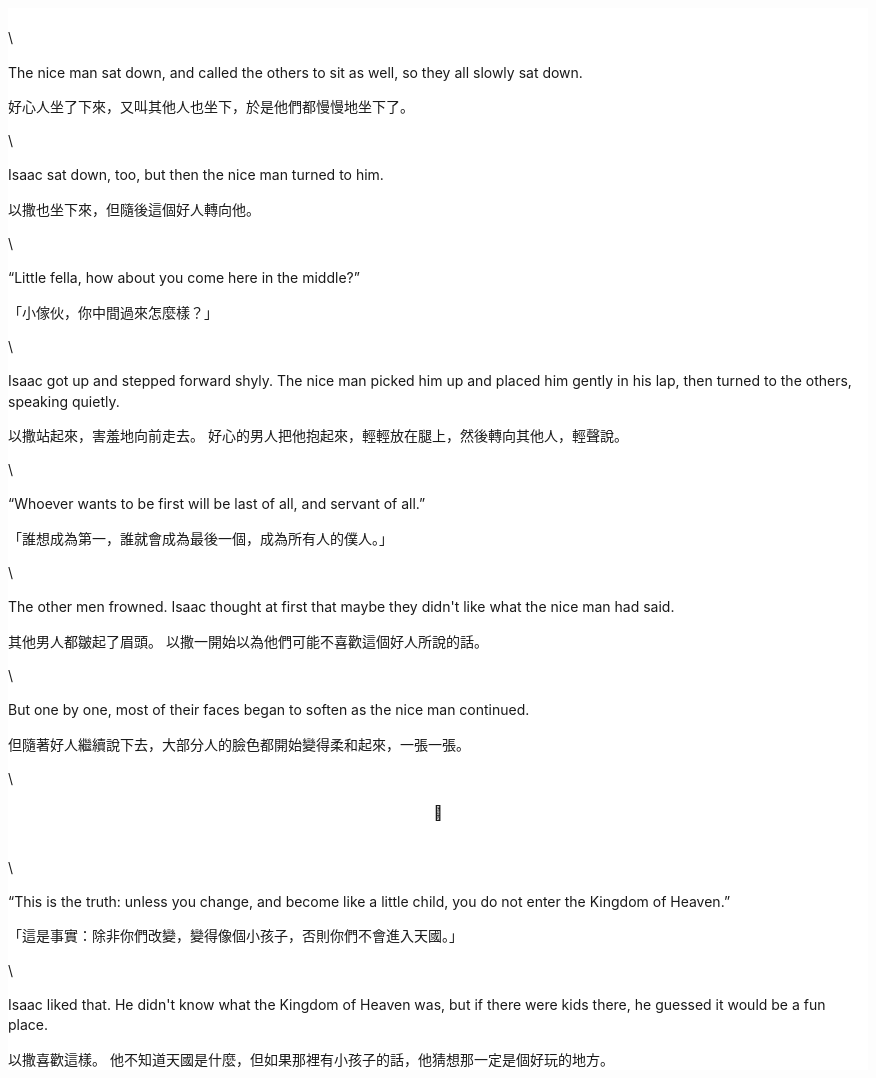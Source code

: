 \
\

The nice man sat down, and called the others to sit as well, so they all slowly sat down.

好心人坐了下來，又叫其他人也坐下，於是他們都慢慢地坐下了。

\

Isaac sat down, too, but then the nice man turned to him. 

以撒也坐下來，但隨後這個好人轉向他。

\

“Little fella, how about you come here in the middle?”

「小傢伙，你中間過來怎麼樣？」

\

Isaac got up and stepped forward shyly. The nice man picked him up and placed him gently in his lap, then turned to the others, speaking quietly.

以撒站起來，害羞地向前走去。 好心的男人把他抱起來，輕輕放在腿上，然後轉向其他人，輕聲說。

\

“Whoever wants to be first will be last of all, and servant of all.”

「誰想成為第一，誰就會成為最後一個，成為所有人的僕人。」

\

The other men frowned. Isaac thought at first that maybe they didn't like what the nice man had said.

其他男人都皺起了眉頭。 以撒一開始以為他們可能不喜歡這個好人所說的話。

\

But one by one, most of their faces began to soften as the nice man continued.

但隨著好人繼續說下去，大部分人的臉色都開始變得柔和起來，一張一張。

\

<center>💠</center>

\
\

“This is the truth: unless you change, and become like a little child, you do not enter the Kingdom of Heaven.”

「這是事實：除非你們改變，變得像個小孩子，否則你們不會進入天國。」

\

Isaac liked that. He didn't know what the Kingdom of Heaven was, but if there were kids there, he guessed it would be a fun place.

以撒喜歡這樣。 他不知道天國是什麼，但如果那裡有小孩子的話，他猜想那一定是個好玩的地方。
